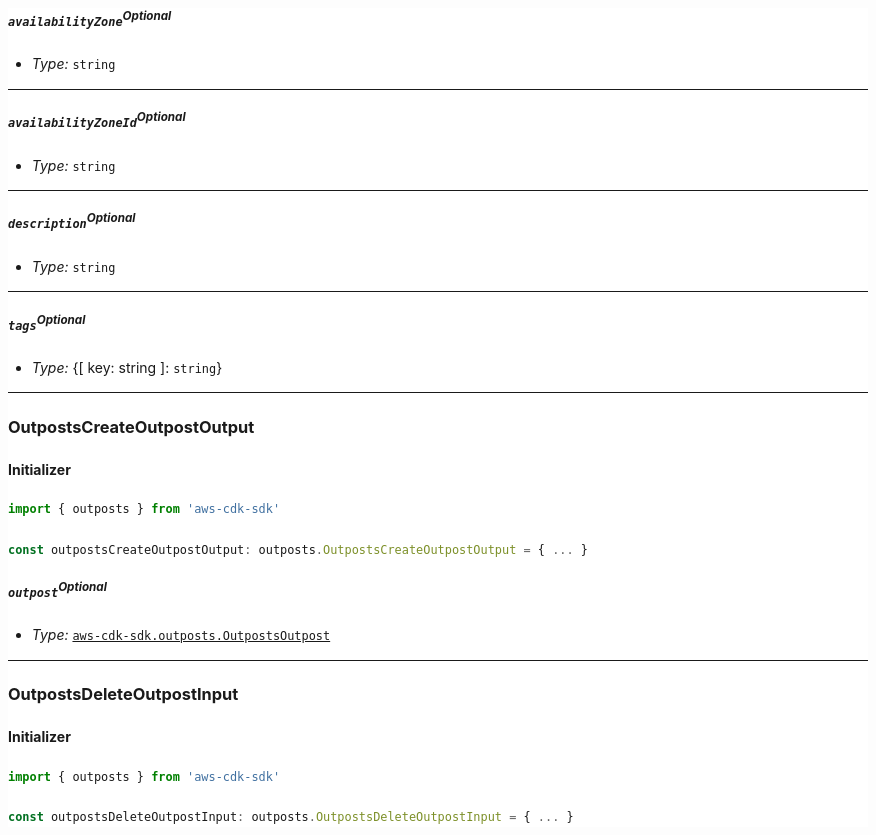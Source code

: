 
##### `availabilityZone`<sup>Optional</sup> <a name="aws-cdk-sdk.outposts.OutpostsCreateOutpostInput.property.availabilityZone"></a>

- *Type:* `string`

---

##### `availabilityZoneId`<sup>Optional</sup> <a name="aws-cdk-sdk.outposts.OutpostsCreateOutpostInput.property.availabilityZoneId"></a>

- *Type:* `string`

---

##### `description`<sup>Optional</sup> <a name="aws-cdk-sdk.outposts.OutpostsCreateOutpostInput.property.description"></a>

- *Type:* `string`

---

##### `tags`<sup>Optional</sup> <a name="aws-cdk-sdk.outposts.OutpostsCreateOutpostInput.property.tags"></a>

- *Type:* {[ key: string ]: `string`}

---

### OutpostsCreateOutpostOutput <a name="aws-cdk-sdk.outposts.OutpostsCreateOutpostOutput"></a>

#### Initializer <a name="[object Object].Initializer"></a>

```typescript
import { outposts } from 'aws-cdk-sdk'

const outpostsCreateOutpostOutput: outposts.OutpostsCreateOutpostOutput = { ... }
```

##### `outpost`<sup>Optional</sup> <a name="aws-cdk-sdk.outposts.OutpostsCreateOutpostOutput.property.outpost"></a>

- *Type:* [`aws-cdk-sdk.outposts.OutpostsOutpost`](#aws-cdk-sdk.outposts.OutpostsOutpost)

---

### OutpostsDeleteOutpostInput <a name="aws-cdk-sdk.outposts.OutpostsDeleteOutpostInput"></a>

#### Initializer <a name="[object Object].Initializer"></a>

```typescript
import { outposts } from 'aws-cdk-sdk'

const outpostsDeleteOutpostInput: outposts.OutpostsDeleteOutpostInput = { ... }
```
